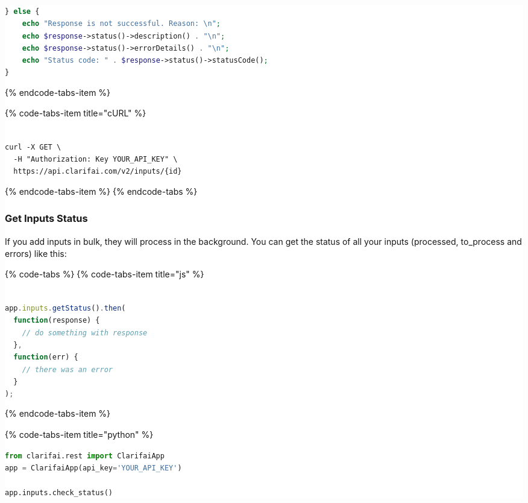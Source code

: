 ```php
} else {
    echo "Response is not successful. Reason: \n";
    echo $response->status()->description() . "\n";
    echo $response->status()->errorDetails() . "\n";
    echo "Status code: " . $response->status()->statusCode();
}
```

{% endcode-tabs-item %}

{% code-tabs-item title="cURL" %}
```cURL

curl -X GET \
  -H "Authorization: Key YOUR_API_KEY" \
  https://api.clarifai.com/v2/inputs/{id}

```
{% endcode-tabs-item %}
{% endcode-tabs %}




### Get Inputs Status

If you add inputs in bulk, they will process in the background. You can get the status of all your inputs
(processed, to_process and errors) like this:



{% code-tabs %}
{% code-tabs-item title="js" %}
```js

app.inputs.getStatus().then(
  function(response) {
    // do something with response
  },
  function(err) {
    // there was an error
  }
);

```

{% endcode-tabs-item %}

{% code-tabs-item title="python" %}
```python
from clarifai.rest import ClarifaiApp
app = ClarifaiApp(api_key='YOUR_API_KEY')

app.inputs.check_status()

```
